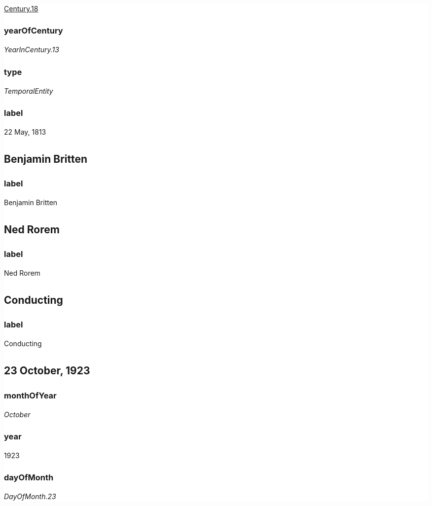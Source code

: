 
[Century.18](#Century.18)

### yearOfCentury


*YearInCentury.13*

### type


*TemporalEntity*

### label


22 May, 1813

## Benjamin Britten

### label


Benjamin Britten

## Ned Rorem

### label


Ned Rorem

## Conducting

### label


Conducting

## 23 October, 1923

### monthOfYear


*October*

### year


1923

### dayOfMonth


*DayOfMonth.23*
